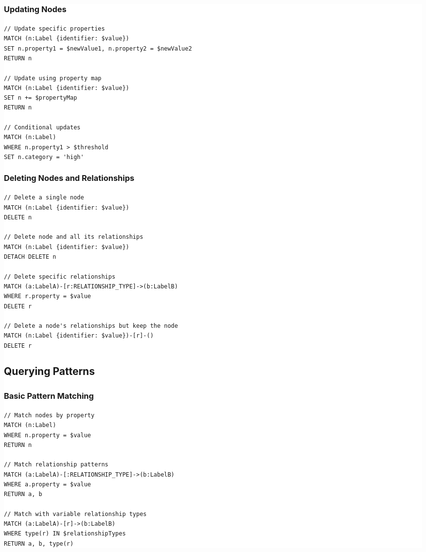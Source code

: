 ### Updating Nodes

```cypher
// Update specific properties
MATCH (n:Label {identifier: $value})
SET n.property1 = $newValue1, n.property2 = $newValue2
RETURN n

// Update using property map
MATCH (n:Label {identifier: $value})
SET n += $propertyMap
RETURN n

// Conditional updates
MATCH (n:Label)
WHERE n.property1 > $threshold
SET n.category = 'high'
```

### Deleting Nodes and Relationships

```cypher
// Delete a single node
MATCH (n:Label {identifier: $value})
DELETE n

// Delete node and all its relationships
MATCH (n:Label {identifier: $value})
DETACH DELETE n

// Delete specific relationships
MATCH (a:LabelA)-[r:RELATIONSHIP_TYPE]->(b:LabelB)
WHERE r.property = $value
DELETE r

// Delete a node's relationships but keep the node
MATCH (n:Label {identifier: $value})-[r]-()
DELETE r
```

## Querying Patterns

### Basic Pattern Matching

```cypher
// Match nodes by property
MATCH (n:Label)
WHERE n.property = $value
RETURN n

// Match relationship patterns
MATCH (a:LabelA)-[:RELATIONSHIP_TYPE]->(b:LabelB)
WHERE a.property = $value
RETURN a, b

// Match with variable relationship types
MATCH (a:LabelA)-[r]->(b:LabelB)
WHERE type(r) IN $relationshipTypes
RETURN a, b, type(r)
```
